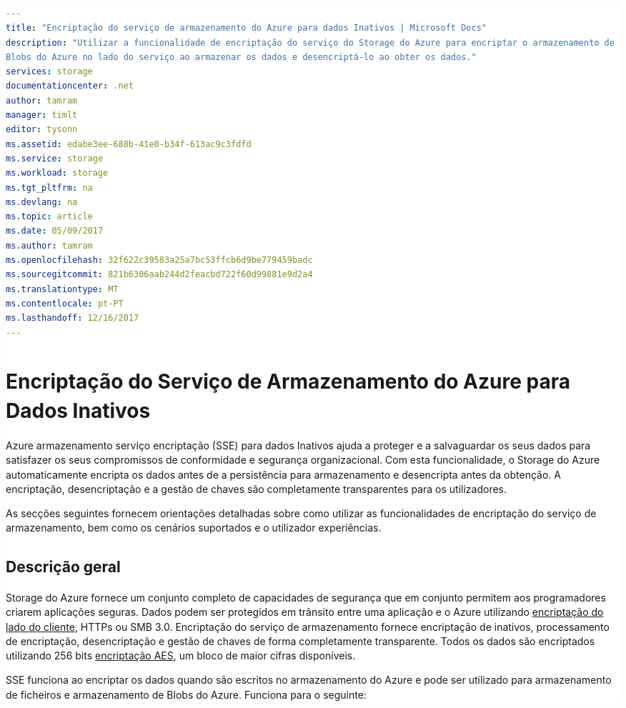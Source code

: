 ```yaml
---
title: "Encriptação do serviço de armazenamento do Azure para dados Inativos | Microsoft Docs"
description: "Utilizar a funcionalidade de encriptação do serviço do Storage do Azure para encriptar o armazenamento de Blobs do Azure no lado do serviço ao armazenar os dados e desencriptá-lo ao obter os dados."
services: storage
documentationcenter: .net
author: tamram
manager: timlt
editor: tysonn
ms.assetid: edabe3ee-688b-41e0-b34f-613ac9c3fdfd
ms.service: storage
ms.workload: storage
ms.tgt_pltfrm: na
ms.devlang: na
ms.topic: article
ms.date: 05/09/2017
ms.author: tamram
ms.openlocfilehash: 32f622c39583a25a7bc53ffcb6d9be779459badc
ms.sourcegitcommit: 821b6306aab244d2feacbd722f60d99881e9d2a4
ms.translationtype: MT
ms.contentlocale: pt-PT
ms.lasthandoff: 12/16/2017
---
```

# <a name="azure-storage-service-encryption-for-data-at-rest"></a>Encriptação do Serviço de Armazenamento do Azure para Dados Inativos
Azure armazenamento serviço encriptação (SSE) para dados Inativos ajuda a proteger e a salvaguardar os seus dados para satisfazer os seus compromissos de conformidade e segurança organizacional. Com esta funcionalidade, o Storage do Azure automaticamente encripta os dados antes de a persistência para armazenamento e desencripta antes da obtenção. A encriptação, desencriptação e a gestão de chaves são completamente transparentes para os utilizadores.

As secções seguintes fornecem orientações detalhadas sobre como utilizar as funcionalidades de encriptação do serviço de armazenamento, bem como os cenários suportados e o utilizador experiências.

## <a name="overview"></a>Descrição geral
Storage do Azure fornece um conjunto completo de capacidades de segurança que em conjunto permitem aos programadores criarem aplicações seguras. Dados podem ser protegidos em trânsito entre uma aplicação e o Azure utilizando [encriptação do lado do cliente](../storage-client-side-encryption.md), HTTPs ou SMB 3.0. Encriptação do serviço de armazenamento fornece encriptação de inativos, processamento de encriptação, desencriptação e gestão de chaves de forma completamente transparente. Todos os dados são encriptados utilizando 256 bits [encriptação AES](https://en.wikipedia.org/wiki/Advanced_Encryption_Standard), um bloco de maior cifras disponíveis.

SSE funciona ao encriptar os dados quando são escritos no armazenamento do Azure e pode ser utilizado para armazenamento de ficheiros e armazenamento de Blobs do Azure. Funciona para o seguinte:
